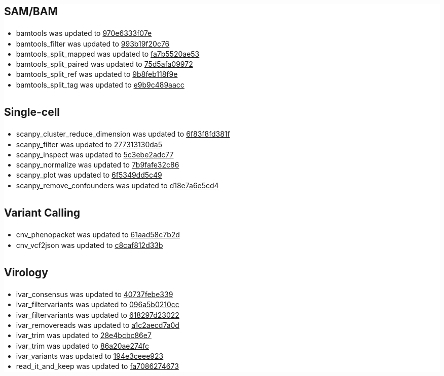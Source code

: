 ## SAM/BAM

- bamtools was updated to [970e6333f07e](https://toolshed.g2.bx.psu.edu/view/devteam/bamtools/970e6333f07e)
- bamtools_filter was updated to [993b19f20c76](https://toolshed.g2.bx.psu.edu/view/devteam/bamtools_filter/993b19f20c76)
- bamtools_split_mapped was updated to [fa7b5520ae53](https://toolshed.g2.bx.psu.edu/view/iuc/bamtools_split_mapped/fa7b5520ae53)
- bamtools_split_paired was updated to [75d5afa09972](https://toolshed.g2.bx.psu.edu/view/iuc/bamtools_split_paired/75d5afa09972)
- bamtools_split_ref was updated to [9b8feb118f9e](https://toolshed.g2.bx.psu.edu/view/iuc/bamtools_split_ref/9b8feb118f9e)
- bamtools_split_tag was updated to [e9b9c489aacc](https://toolshed.g2.bx.psu.edu/view/iuc/bamtools_split_tag/e9b9c489aacc)

## Single-cell

- scanpy_cluster_reduce_dimension was updated to [6f83f8fd381f](https://toolshed.g2.bx.psu.edu/view/iuc/scanpy_cluster_reduce_dimension/6f83f8fd381f)
- scanpy_filter was updated to [277313130da5](https://toolshed.g2.bx.psu.edu/view/iuc/scanpy_filter/277313130da5)
- scanpy_inspect was updated to [5c3ebe2adc77](https://toolshed.g2.bx.psu.edu/view/iuc/scanpy_inspect/5c3ebe2adc77)
- scanpy_normalize was updated to [7b9fafe32c86](https://toolshed.g2.bx.psu.edu/view/iuc/scanpy_normalize/7b9fafe32c86)
- scanpy_plot was updated to [6f5349dd5c49](https://toolshed.g2.bx.psu.edu/view/iuc/scanpy_plot/6f5349dd5c49)
- scanpy_remove_confounders was updated to [d18e7a6e5cd4](https://toolshed.g2.bx.psu.edu/view/iuc/scanpy_remove_confounders/d18e7a6e5cd4)

## Variant Calling

- cnv_phenopacket was updated to [61aad58c7b2d](https://toolshed.g2.bx.psu.edu/view/iuc/cnv_phenopacket/61aad58c7b2d)
- cnv_vcf2json was updated to [c8caf812d33b](https://toolshed.g2.bx.psu.edu/view/iuc/cnv_vcf2json/c8caf812d33b)

## Virology

- ivar_consensus was updated to [40737febe339](https://toolshed.g2.bx.psu.edu/view/iuc/ivar_consensus/40737febe339)
- ivar_filtervariants was updated to [096a5b0210cc](https://toolshed.g2.bx.psu.edu/view/iuc/ivar_filtervariants/096a5b0210cc)
- ivar_filtervariants was updated to [618297d23022](https://toolshed.g2.bx.psu.edu/view/iuc/ivar_filtervariants/618297d23022)
- ivar_removereads was updated to [a1c2aecd7a0d](https://toolshed.g2.bx.psu.edu/view/iuc/ivar_removereads/a1c2aecd7a0d)
- ivar_trim was updated to [28e4bcbc86e7](https://toolshed.g2.bx.psu.edu/view/iuc/ivar_trim/28e4bcbc86e7)
- ivar_trim was updated to [86a20ae274fc](https://toolshed.g2.bx.psu.edu/view/iuc/ivar_trim/86a20ae274fc)
- ivar_variants was updated to [194e3ceee923](https://toolshed.g2.bx.psu.edu/view/iuc/ivar_variants/194e3ceee923)
- read_it_and_keep was updated to [fa7086274673](https://toolshed.g2.bx.psu.edu/view/iuc/read_it_and_keep/fa7086274673)
